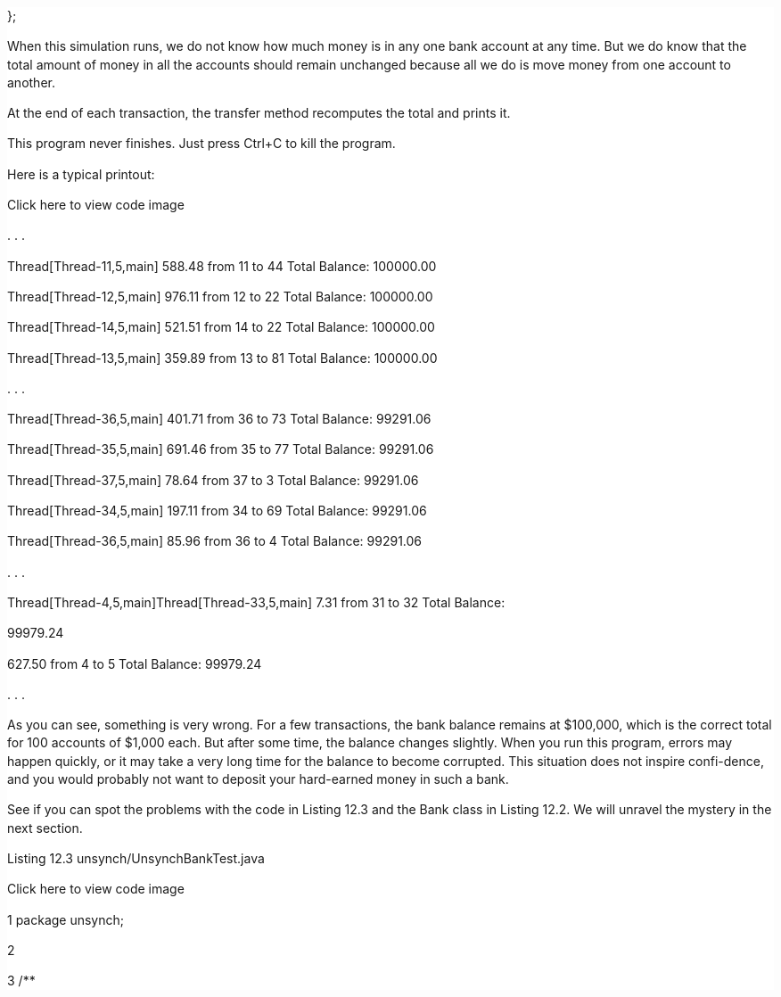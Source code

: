 };

When this simulation runs, we do not know how much money is in any one bank account at any time. But we do know that the total amount of money in all the accounts should remain unchanged because all we do is move money from one account to another.

At the end of each transaction, the transfer method recomputes the total and prints it.

This program never finishes. Just press Ctrl+C to kill the program.

Here is a typical printout:

Click here to view code image

. . .

Thread[Thread-11,5,main] 588.48 from 11 to 44 Total Balance: 100000.00

Thread[Thread-12,5,main] 976.11 from 12 to 22 Total Balance: 100000.00

Thread[Thread-14,5,main] 521.51 from 14 to 22 Total Balance: 100000.00

Thread[Thread-13,5,main] 359.89 from 13 to 81 Total Balance: 100000.00

. . .

Thread[Thread-36,5,main] 401.71 from 36 to 73 Total Balance: 99291.06

Thread[Thread-35,5,main] 691.46 from 35 to 77 Total Balance: 99291.06

Thread[Thread-37,5,main] 78.64 from 37 to 3 Total Balance: 99291.06

Thread[Thread-34,5,main] 197.11 from 34 to 69 Total Balance: 99291.06

Thread[Thread-36,5,main] 85.96 from 36 to 4 Total Balance: 99291.06

. . .

Thread[Thread-4,5,main]Thread[Thread-33,5,main] 7.31 from 31 to 32 Total Balance:

99979.24

627.50 from 4 to 5 Total Balance: 99979.24

. . .

As you can see, something is very wrong. For a few transactions, the bank balance remains at $100,000, which is the correct total for 100 accounts of $1,000 each. But after some time, the balance changes slightly. When you run this program, errors may happen quickly, or it may take a very long time for the balance to become corrupted. This situation does not inspire confi-dence, and you would probably not want to deposit your hard-earned money in such a bank.

See if you can spot the problems with the code in Listing 12.3 and the Bank class in Listing 12.2. We will unravel the mystery in the next section.

Listing 12.3 unsynch/UnsynchBankTest.java

Click here to view code image

1 package unsynch;

2

3 /**
